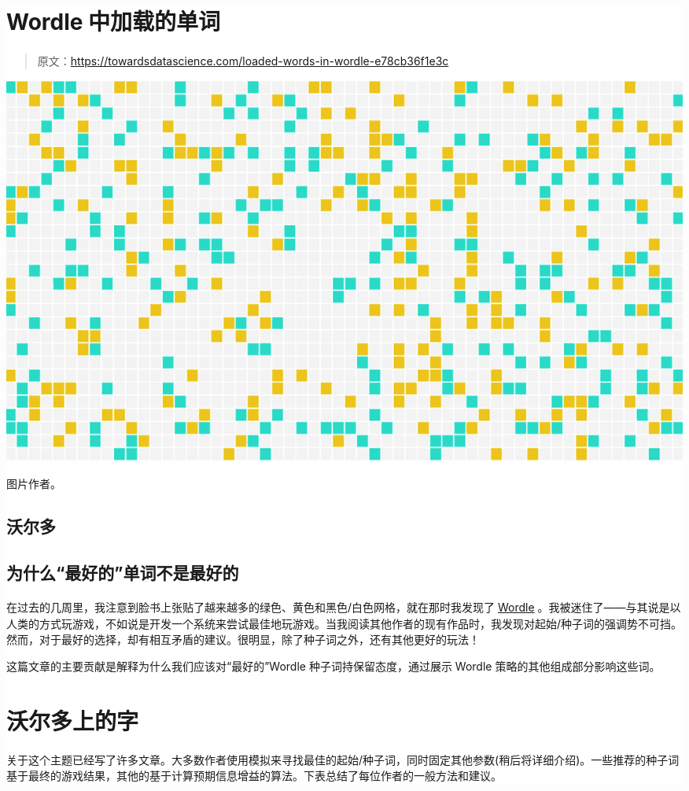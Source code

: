 # Wordle 中加载的单词

> 原文：<https://towardsdatascience.com/loaded-words-in-wordle-e78cb36f1e3c>

![](img/1896ecac89dc029a39f20cc9a4c1a3f1.png)

图片作者。

## 沃尔多

## 为什么“最好的”单词不是最好的

在过去的几周里，我注意到脸书上张贴了越来越多的绿色、黄色和黑色/白色网格，就在那时我发现了 [Wordle](https://www.powerlanguage.co.uk/wordle/) 。我被迷住了——与其说是以人类的方式玩游戏，不如说是开发一个系统来尝试最佳地玩游戏。当我阅读其他作者的现有作品时，我发现对起始/种子词的强调势不可挡。然而，对于最好的选择，却有相互矛盾的建议。很明显，除了种子词之外，还有其他更好的玩法！

这篇文章的主要贡献是解释为什么我们应该对“最好的”Wordle 种子词持保留态度，通过展示 Wordle 策略的其他组成部分影响这些词。

# 沃尔多上的字

关于这个主题已经写了许多文章。大多数作者使用模拟来寻找最佳的起始/种子词，同时固定其他参数(稍后将详细介绍)。一些推荐的种子词基于最终的游戏结果，其他的基于计算预期信息增益的算法。下表总结了每位作者的一般方法和建议。
